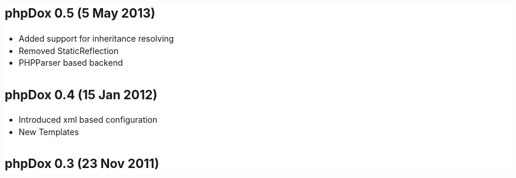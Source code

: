 ## phpDox 0.5 (5 May 2013)

* Added support for inheritance resolving
* Removed StaticReflection
* PHPParser based backend

## phpDox 0.4 (15 Jan 2012)

* Introduced xml based configuration
* New Templates

## phpDox 0.3 (23 Nov 2011)
